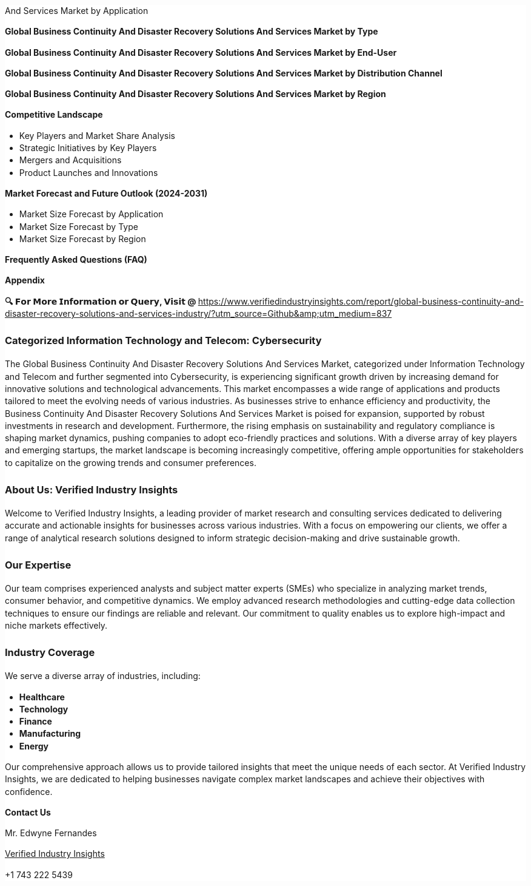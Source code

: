 And Services Market by Application</strong></p><p><strong>Global Business Continuity And Disaster Recovery Solutions And Services Market by Type</strong></p><p><strong>Global Business Continuity And Disaster Recovery Solutions And Services Market by End-User</strong></p><p><strong>Global Business Continuity And Disaster Recovery Solutions And Services Market by Distribution Channel</strong></p><p><strong>Global Business Continuity And Disaster Recovery Solutions And Services Market by Region</strong></p><p><strong>Competitive Landscape</strong></p><ul><li>Key Players and Market Share Analysis</li><li>Strategic Initiatives by Key Players</li><li>Mergers and Acquisitions</li><li>Product Launches and Innovations</li></ul><p><strong>Market Forecast and Future Outlook (2024-2031)</strong></p><ul><li>Market Size Forecast by Application</li><li>Market Size Forecast by Type</li><li>Market Size Forecast by Region</li></ul><p><strong>Frequently Asked Questions (FAQ)</strong></p><p><strong>Appendix<br /></strong></p><p><strong>🔍 𝗙𝗼𝗿 𝗠𝗼𝗿𝗲 𝗜𝗻𝗳𝗼𝗿𝗺𝗮𝘁𝗶𝗼𝗻 𝗼𝗿 𝗤𝘂𝗲𝗿𝘆, 𝗩𝗶𝘀𝗶𝘁 @ </strong><a href="https://www.verifiedindustryinsights.com/report/global-business-continuity-and-disaster-recovery-solutions-and-services-industry/?utm_source=Github&amp;utm_medium=837">https://www.verifiedindustryinsights.com/report/global-business-continuity-and-disaster-recovery-solutions-and-services-industry/?utm_source=Github&amp;utm_medium=837</a>&nbsp;</p><h3>Categorized Information Technology and Telecom: Cybersecurity </h3><p>The Global Business Continuity And Disaster Recovery Solutions And Services Market, categorized under Information Technology and Telecom and further segmented into Cybersecurity, is experiencing significant growth driven by increasing demand for innovative solutions and technological advancements. This market encompasses a wide range of applications and products tailored to meet the evolving needs of various industries. As businesses strive to enhance efficiency and productivity, the Business Continuity And Disaster Recovery Solutions And Services Market is poised for expansion, supported by robust investments in research and development. Furthermore, the rising emphasis on sustainability and regulatory compliance is shaping market dynamics, pushing companies to adopt eco-friendly practices and solutions. With a diverse array of key players and emerging startups, the market landscape is becoming increasingly competitive, offering ample opportunities for stakeholders to capitalize on the growing trends and consumer preferences.</p><h3>About Us: Verified Industry Insights</h3><p>Welcome to Verified Industry Insights, a leading provider of market research and consulting services dedicated to delivering accurate and actionable insights for businesses across various industries. With a focus on empowering our clients, we offer a range of analytical research solutions designed to inform strategic decision-making and drive sustainable growth.</p><h3>Our Expertise</h3><p>Our team comprises experienced analysts and subject matter experts (SMEs) who specialize in analyzing market trends, consumer behavior, and competitive dynamics. We employ advanced research methodologies and cutting-edge data collection techniques to ensure our findings are reliable and relevant. Our commitment to quality enables us to explore high-impact and niche markets effectively.</p><h3>Industry Coverage</h3><p>We serve a diverse array of industries, including:</p><ul><li><strong>Healthcare</strong></li><li><strong>Technology</strong></li><li><strong>Finance</strong></li><li><strong>Manufacturing</strong></li><li><strong>Energy</strong></li></ul><p>Our comprehensive approach allows us to provide tailored insights that meet the unique needs of each sector. At Verified Industry Insights, we are dedicated to helping businesses navigate complex market landscapes and achieve their objectives with confidence.</p><p><strong>Contact Us</strong></p><p>Mr. Edwyne Fernandes</p><p><a href="https://www.verifiedindustryinsights.com/">Verified Industry Insights</a></p><p>+1 743 222 5439</p>
